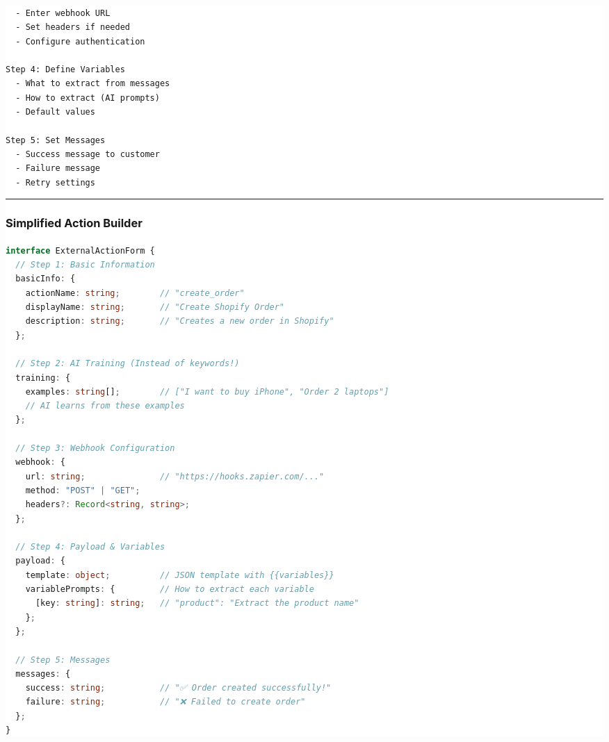```
  - Enter webhook URL
  - Set headers if needed
  - Configure authentication

Step 4: Define Variables
  - What to extract from messages
  - How to extract (AI prompts)
  - Default values

Step 5: Set Messages
  - Success message to customer
  - Failure message
  - Retry settings
```

---

### Simplified Action Builder
```typescript
interface ExternalActionForm {
  // Step 1: Basic Information
  basicInfo: {
    actionName: string;        // "create_order"
    displayName: string;       // "Create Shopify Order"
    description: string;       // "Creates a new order in Shopify"
  };
  
  // Step 2: AI Training (Instead of keywords!)
  training: {
    examples: string[];        // ["I want to buy iPhone", "Order 2 laptops"]
    // AI learns from these examples
  };
  
  // Step 3: Webhook Configuration
  webhook: {
    url: string;               // "https://hooks.zapier.com/..."
    method: "POST" | "GET";
    headers?: Record<string, string>;
  };
  
  // Step 4: Payload & Variables
  payload: {
    template: object;          // JSON template with {{variables}}
    variablePrompts: {         // How to extract each variable
      [key: string]: string;   // "product": "Extract the product name"
    };
  };
  
  // Step 5: Messages
  messages: {
    success: string;           // "✅ Order created successfully!"
    failure: string;           // "❌ Failed to create order"
  };
}
```
